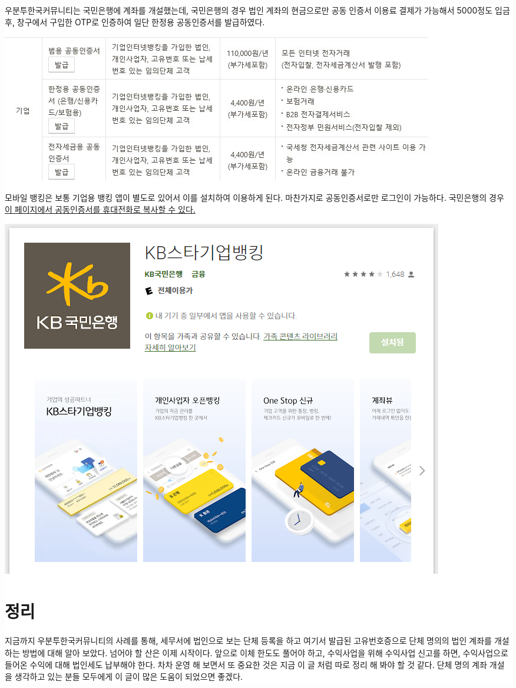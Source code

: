 우분투한국커뮤니티는 국민은행에 계좌를 개설했는데, 국민은행의 경우 법인 계좌의 현금으로만 공동 인증서 이용료 결제가 가능해서 5000정도 입금 후, 창구에서 구입한 OTP로 인증하여 일단 한정용 공동인증서를 발급하였다.

![cert](cert.jpg)

모바일 뱅킹은 보통 기업용 뱅킹 앱이 별도로 있어서 이를 설치하여 이용하게 된다. 마찬가지로 공동인증서로만 로그인이 가능하다. 국민은행의 경우 [이 페이지에서 공동인증서를 휴대전화로 복사할 수 있다.](https://obank.kbstar.com/quics?page=C101065)

![bizbankapp](bizbankapp.png)


# 정리
지금까지 우분투한국커뮤니티의 사례를 통해, 세무서에 법인으로 보는 단체 등록을 하고 여기서 발급된 고유번호증으로 단체 명의의 법인 계좌를 개설하는 방법에 대해 알아 보았다. 넘어야 할 산은 이제 시작이다. 앞으로 이체 한도도 풀어야 하고, 수익사업을 위해 수익사업 신고를 하면, 수익사업으로 들어온 수익에 대해 법인세도 납부해야 한다. 차차 운영 해 보면서 또 중요한 것은 지금 이 글 처럼 따로 정리 해 봐야 할 것 같다. 단체 명의 계좌 개설을 생각하고 있는 분들 모두에게 이 글이 많은 도움이 되었으면 좋겠다.